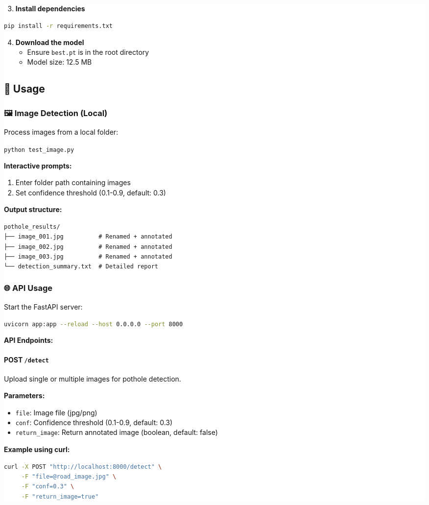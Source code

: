 3. **Install dependencies**
```bash
pip install -r requirements.txt
```

4. **Download the model**
   - Ensure `best.pt` is in the root directory
   - Model size: 12.5 MB

## 📖 Usage

### 🖼️ Image Detection (Local)

Process images from a local folder:

```bash
python test_image.py
```

**Interactive prompts:**
1. Enter folder path containing images
2. Set confidence threshold (0.1-0.9, default: 0.3)

**Output structure:**
```
pothole_results/
├── image_001.jpg          # Renamed + annotated
├── image_002.jpg          # Renamed + annotated
├── image_003.jpg          # Renamed + annotated
└── detection_summary.txt  # Detailed report
```

### 🌐 API Usage

Start the FastAPI server:

```bash
uvicorn app:app --reload --host 0.0.0.0 --port 8000
```

**API Endpoints:**

#### POST `/detect`
Upload single or multiple images for pothole detection.

**Parameters:**
- `file`: Image file (jpg/png)
- `conf`: Confidence threshold (0.1-0.9, default: 0.3)
- `return_image`: Return annotated image (boolean, default: false)

**Example using curl:**
```bash
curl -X POST "http://localhost:8000/detect" \
     -F "file=@road_image.jpg" \
     -F "conf=0.3" \
     -F "return_image=true"
```
